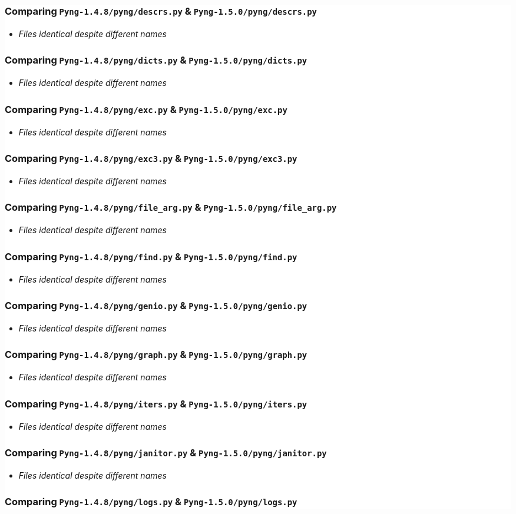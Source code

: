 ### Comparing `Pyng-1.4.8/pyng/descrs.py` & `Pyng-1.5.0/pyng/descrs.py`

 * *Files identical despite different names*

### Comparing `Pyng-1.4.8/pyng/dicts.py` & `Pyng-1.5.0/pyng/dicts.py`

 * *Files identical despite different names*

### Comparing `Pyng-1.4.8/pyng/exc.py` & `Pyng-1.5.0/pyng/exc.py`

 * *Files identical despite different names*

### Comparing `Pyng-1.4.8/pyng/exc3.py` & `Pyng-1.5.0/pyng/exc3.py`

 * *Files identical despite different names*

### Comparing `Pyng-1.4.8/pyng/file_arg.py` & `Pyng-1.5.0/pyng/file_arg.py`

 * *Files identical despite different names*

### Comparing `Pyng-1.4.8/pyng/find.py` & `Pyng-1.5.0/pyng/find.py`

 * *Files identical despite different names*

### Comparing `Pyng-1.4.8/pyng/genio.py` & `Pyng-1.5.0/pyng/genio.py`

 * *Files identical despite different names*

### Comparing `Pyng-1.4.8/pyng/graph.py` & `Pyng-1.5.0/pyng/graph.py`

 * *Files identical despite different names*

### Comparing `Pyng-1.4.8/pyng/iters.py` & `Pyng-1.5.0/pyng/iters.py`

 * *Files identical despite different names*

### Comparing `Pyng-1.4.8/pyng/janitor.py` & `Pyng-1.5.0/pyng/janitor.py`

 * *Files identical despite different names*

### Comparing `Pyng-1.4.8/pyng/logs.py` & `Pyng-1.5.0/pyng/logs.py`
